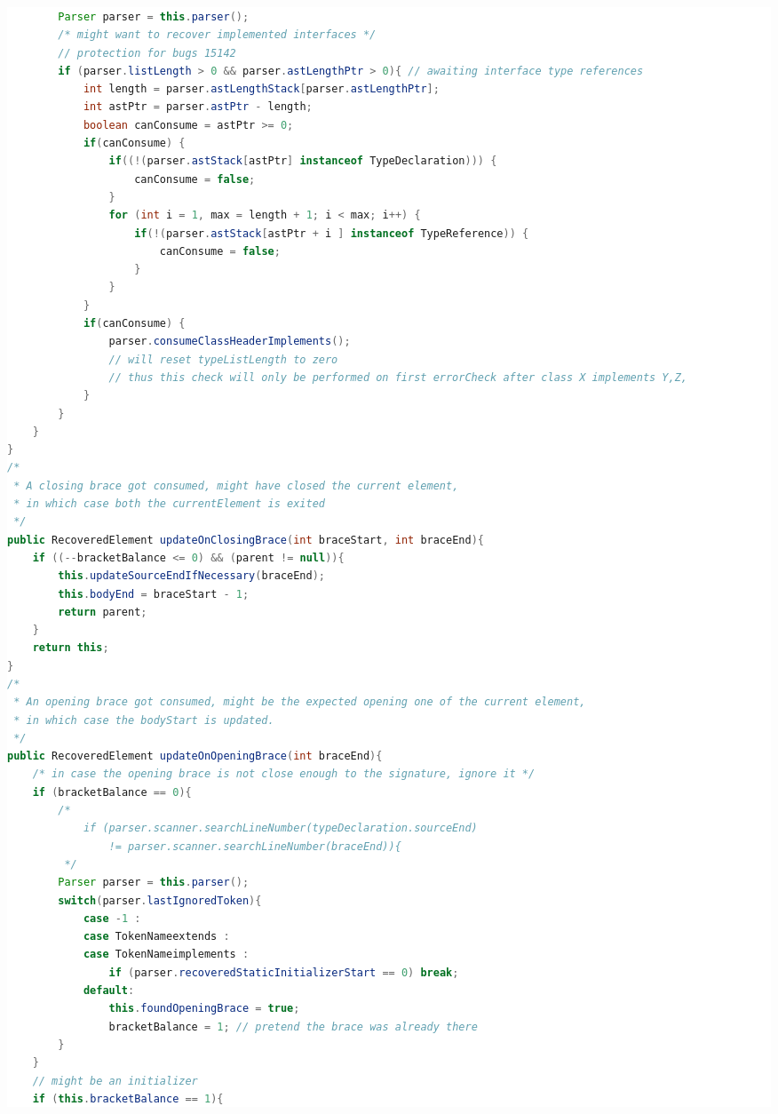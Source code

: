 ```java
		Parser parser = this.parser();
		/* might want to recover implemented interfaces */
		// protection for bugs 15142
		if (parser.listLength > 0 && parser.astLengthPtr > 0){ // awaiting interface type references
			int length = parser.astLengthStack[parser.astLengthPtr];
			int astPtr = parser.astPtr - length;
			boolean canConsume = astPtr >= 0;
			if(canConsume) {
				if((!(parser.astStack[astPtr] instanceof TypeDeclaration))) {
					canConsume = false;
				}
				for (int i = 1, max = length + 1; i < max; i++) {
					if(!(parser.astStack[astPtr + i ] instanceof TypeReference)) {
						canConsume = false;
					}
				}
			}
			if(canConsume) {
				parser.consumeClassHeaderImplements(); 
				// will reset typeListLength to zero
				// thus this check will only be performed on first errorCheck after class X implements Y,Z,
			}
		}
	}
}
/*
 * A closing brace got consumed, might have closed the current element,
 * in which case both the currentElement is exited
 */
public RecoveredElement updateOnClosingBrace(int braceStart, int braceEnd){
	if ((--bracketBalance <= 0) && (parent != null)){
		this.updateSourceEndIfNecessary(braceEnd);
		this.bodyEnd = braceStart - 1;
		return parent;
	}
	return this;
}
/*
 * An opening brace got consumed, might be the expected opening one of the current element,
 * in which case the bodyStart is updated.
 */
public RecoveredElement updateOnOpeningBrace(int braceEnd){
	/* in case the opening brace is not close enough to the signature, ignore it */
	if (bracketBalance == 0){
		/*
			if (parser.scanner.searchLineNumber(typeDeclaration.sourceEnd) 
				!= parser.scanner.searchLineNumber(braceEnd)){
		 */
		Parser parser = this.parser();
		switch(parser.lastIgnoredToken){
			case -1 :
			case TokenNameextends :
			case TokenNameimplements :
				if (parser.recoveredStaticInitializerStart == 0) break;
			default:
				this.foundOpeningBrace = true;				
				bracketBalance = 1; // pretend the brace was already there
		}
	}	
	// might be an initializer
	if (this.bracketBalance == 1){
```